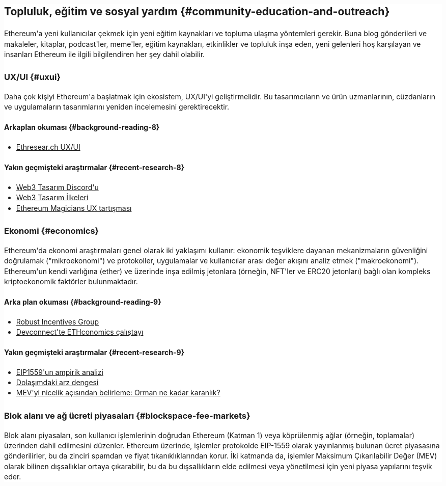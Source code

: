 ## Topluluk, eğitim ve sosyal yardım {#community-education-and-outreach}

Ethereum'a yeni kullanıcılar çekmek için yeni eğitim kaynakları ve topluma ulaşma yöntemleri gerekir. Buna blog gönderileri ve makaleler, kitaplar, podcast'ler, meme'ler, eğitim kaynakları, etkinlikler ve topluluk inşa eden, yeni gelenleri hoş karşılayan ve insanları Ethereum ile ilgili bilgilendiren her şey dahil olabilir.

### UX/UI {#uxui}

Daha çok kişiyi Ethereum'a başlatmak için ekosistem, UX/UI'yi geliştirmelidir. Bu tasarımcıların ve ürün uzmanlarının, cüzdanların ve uygulamaların tasarımlarını yeniden incelemesini gerektirecektir.

#### Arkaplan okuması {#background-reading-8}

- [Ethresear.ch UX/UI](https://ethresear.ch/c/ui-ux/24)

#### Yakın geçmişteki araştırmalar {#recent-research-8}

- [Web3 Tasarım Discord'u](https://discord.gg/FsCFPMTSm9)
- [Web3 Tasarım İlkeleri](https://www.web3designprinciples.com/)
- [Ethereum Magicians UX tartışması](https://ethereum-magicians.org/t/og-council-ux-follow-up/9032/3)

### Ekonomi {#economics}

Ethereum'da ekonomi araştırmaları genel olarak iki yaklaşımı kullanır: ekonomik teşviklere dayanan mekanizmaların güvenliğini doğrulamak ("mikroekonomi") ve protokoller, uygulamalar ve kullanıcılar arası değer akışını analiz etmek ("makroekonomi"). Ethereum'un kendi varlığına (ether) ve üzerinde inşa edilmiş jetonlara (örneğin, NFT'ler ve ERC20 jetonları) bağlı olan kompleks kriptoekonomik faktörler bulunmaktadır.

#### Arka plan okuması {#background-reading-9}

- [Robust Incentives Group](https://ethereum.github.io/rig/)
- [Devconnect'te ETHconomics çalıştayı](https://www.youtube.com/playlist?list=PLTLjFJ0OQOj5PHRvA2snoOKt2udVsyXEm)

#### Yakın geçmişteki araştırmalar {#recent-research-9}

- [EIP1559'un ampirik analizi](https://arxiv.org/abs/2201.05574)
- [Dolaşımdaki arz dengesi](https://ethresear.ch/t/circulating-supply-equilibrium-for-ethereum-and-minimum-viable-issuance-during-the-proof-of-stake-era/10954)
- [MEV'yi nicelik açısından belirleme: Orman ne kadar karanlık?](https://arxiv.org/abs/2101.05511)

### Blok alanı ve ağ ücreti piyasaları {#blockspace-fee-markets}

Blok alanı piyasaları, son kullanıcı işlemlerinin doğrudan Ethereum (Katman 1) veya köprülenmiş ağlar (örneğin, toplamalar) üzerinden dahil edilmesini düzenler. Ethereum üzerinde, işlemler protokolde EIP-1559 olarak yayınlanmış bulunan ücret piyasasına gönderilirler, bu da zinciri spamdan ve fiyat tıkanıklıklarından korur. İki katmanda da, işlemler Maksimum Çıkarılabilir Değer (MEV) olarak bilinen dışsallıklar ortaya çıkarabilir, bu da bu dışsallıkların elde edilmesi veya yönetilmesi için yeni piyasa yapılarını teşvik eder.
